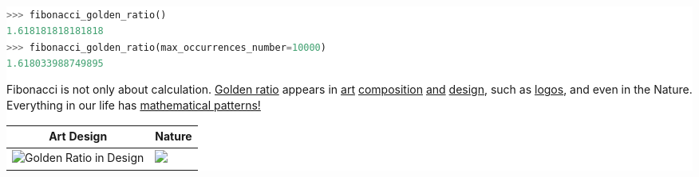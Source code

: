 ```python
>>> fibonacci_golden_ratio()
1.618181818181818
>>> fibonacci_golden_ratio(max_occurrences_number=10000)
1.618033988749895
```

Fibonacci is not only about calculation. [Golden ratio](https://youtu.be/wH32LujS9Yg) appears in [art](https://www.goldennumber.net/art-composition-design/) [composition](https://drawpaintacademy.com/golden-ratio-in-art/) [and]() [design](https://wpamelia.com/golden-ratio/), such as [logos](https://www.youtube.com/watch?v=YEu5FQtAXP8), and even in the Nature. Everything in our life has [mathematical patterns!](https://medium.com/however-mathematics/everything-in-our-life-has-only-mathematical-patterns-504a0e87ab3)

| Art Design                                            | Nature                       |
| ----------------------------------------------------- | ---------------------------- |
| ![Golden Ratio in Design](golden-ratio-in-design.png) | ![](aeonium-tabuliforme.png) |

